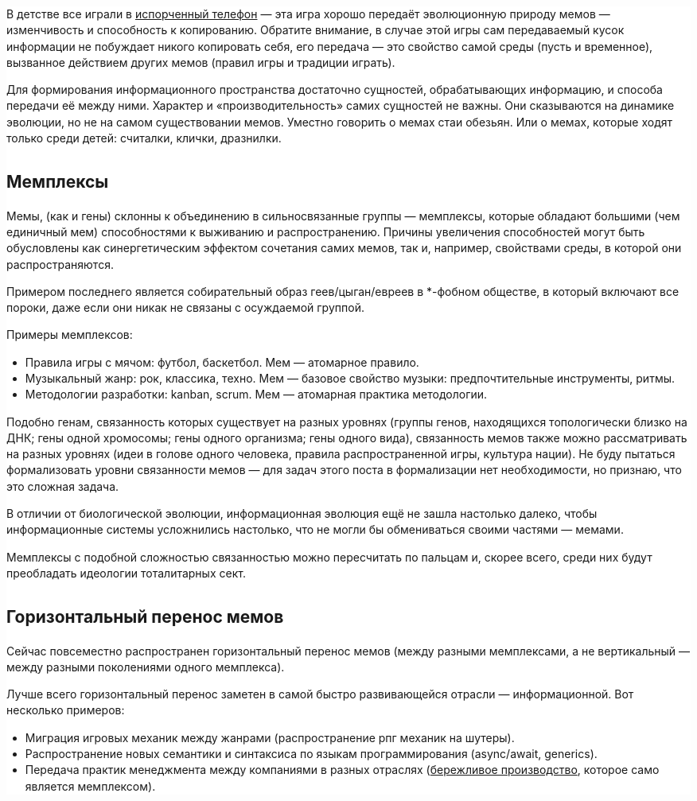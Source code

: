 В детстве все играли в [испорченный телефон](https://ru.wikipedia.org/wiki/%D0%98%D1%81%D0%BF%D0%BE%D1%80%D1%87%D0%B5%D0%BD%D0%BD%D1%8B%D0%B9_%D1%82%D0%B5%D0%BB%D0%B5%D1%84%D0%BE%D0%BD) — эта игра хорошо передаёт эволюционную природу мемов — изменчивость и способность к копированию. Обратите внимание, в случае этой игры сам передаваемый кусок информации не побуждает никого копировать себя, его передача — это свойство самой среды (пусть и временное), вызванное действием других мемов (правил игры и традиции играть).

Для формирования информационного пространства достаточно сущностей, обрабатывающих информацию, и способа передачи её между ними. Характер и «производительность» самих сущностей не важны. Они сказываются на динамике эволюции, но не на самом существовании мемов. Уместно говорить о мемах стаи обезьян. Или о мемах, которые ходят только среди детей: считалки, клички, дразнилки.

## Мемплексы

Мемы, (как и гены) склонны к объединению в сильносвязанные группы — мемплексы, которые обладают большими (чем единичный мем) способностями к выживанию и распространению. Причины увеличения способностей могут быть обусловлены как синергетическим эффектом сочетания самих мемов, так и, например, свойствами среды, в которой они распространяются.

Примером последнего является собирательный образ геев/цыган/евреев в \*-фобном обществе, в который включают все пороки, даже если они никак не связаны с осуждаемой группой.

Примеры мемплексов:

- Правила игры с мячом: футбол, баскетбол. Мем — атомарное правило.
- Музыкальный жанр: рок, классика, техно. Мем — базовое свойство музыки: предпочтительные инструменты, ритмы.
- Методологии разработки: kanban, scrum. Мем — атомарная практика методологии.

Подобно генам, связанность которых существует на разных уровнях (группы генов, находящихся топологически близко на ДНК; гены одной хромосомы; гены одного организма; гены одного вида), связанность мемов также можно рассматривать на разных уровнях (идеи в голове одного человека, правила распространенной игры, культура нации). Не буду пытаться формализовать уровни связанности мемов — для задач этого поста в формализации нет необходимости, но признаю, что это сложная задача.

В отличии от биологической эволюции, информационная эволюция ещё не зашла настолько далеко, чтобы информационные системы усложнились настолько, что не могли бы обмениваться своими частями — мемами.

Мемплексы с подобной сложностью связанностью можно пересчитать по пальцам и, скорее всего, среди них будут преобладать идеологии тоталитарных сект.

## Горизонтальный перенос мемов

Сейчас повсеместно распространен горизонтальный перенос мемов (между разными мемплексами, а не вертикальный — между разными поколениями одного мемплекса).

Лучше всего горизонтальный перенос заметен в самой быстро развивающейся отрасли — информационной. Вот несколько примеров:

- Миграция игровых механик между жанрами (распространение рпг механик на шутеры).
- Распространение новых семантики и синтаксиса по языкам программирования (async/await, generics).
- Передача практик менеджмента между компаниями в разных отраслях ([бережливое производство](https://ru.wikipedia.org/wiki/%D0%91%D0%B5%D1%80%D0%B5%D0%B6%D0%BB%D0%B8%D0%B2%D0%BE%D0%B5_%D0%BF%D1%80%D0%BE%D0%B8%D0%B7%D0%B2%D0%BE%D0%B4%D1%81%D1%82%D0%B2%D0%BE), которое само является мемплексом).
